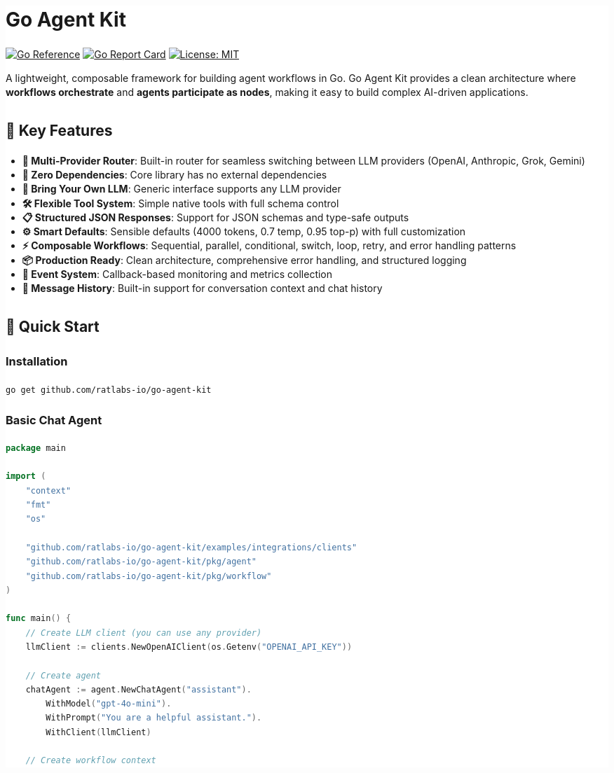 # Go Agent Kit

[![Go Reference](https://pkg.go.dev/badge/github.com/ratlabs-io/go-agent-kit.svg)](https://pkg.go.dev/github.com/ratlabs-io/go-agent-kit)
[![Go Report Card](https://goreportcard.com/badge/github.com/ratlabs-io/go-agent-kit)](https://goreportcard.com/report/github.com/ratlabs-io/go-agent-kit)
[![License: MIT](https://img.shields.io/badge/License-MIT-yellow.svg)](https://opensource.org/licenses/MIT)

A lightweight, composable framework for building agent workflows in Go. Go Agent Kit provides a clean architecture where **workflows orchestrate** and **agents participate as nodes**, making it easy to build complex AI-driven applications.

## 🚀 Key Features

- **🔀 Multi-Provider Router**: Built-in router for seamless switching between LLM providers (OpenAI, Anthropic, Grok, Gemini)
- **🔧 Zero Dependencies**: Core library has no external dependencies  
- **🤖 Bring Your Own LLM**: Generic interface supports any LLM provider
- **🛠️ Flexible Tool System**: Simple native tools with full schema control
- **📋 Structured JSON Responses**: Support for JSON schemas and type-safe outputs
- **⚙️ Smart Defaults**: Sensible defaults (4000 tokens, 0.7 temp, 0.95 top-p) with full customization
- **⚡ Composable Workflows**: Sequential, parallel, conditional, switch, loop, retry, and error handling patterns
- **📦 Production Ready**: Clean architecture, comprehensive error handling, and structured logging
- **🔄 Event System**: Callback-based monitoring and metrics collection
- **💬 Message History**: Built-in support for conversation context and chat history

## 📖 Quick Start

### Installation

```bash
go get github.com/ratlabs-io/go-agent-kit
```

### Basic Chat Agent

```go
package main

import (
    "context"
    "fmt"
    "os"
    
    "github.com/ratlabs-io/go-agent-kit/examples/integrations/clients"
    "github.com/ratlabs-io/go-agent-kit/pkg/agent"
    "github.com/ratlabs-io/go-agent-kit/pkg/workflow"
)

func main() {
    // Create LLM client (you can use any provider)
    llmClient := clients.NewOpenAIClient(os.Getenv("OPENAI_API_KEY"))
    
    // Create agent
    chatAgent := agent.NewChatAgent("assistant").
        WithModel("gpt-4o-mini").
        WithPrompt("You are a helpful assistant.").
        WithClient(llmClient)
    
    // Create workflow context
```